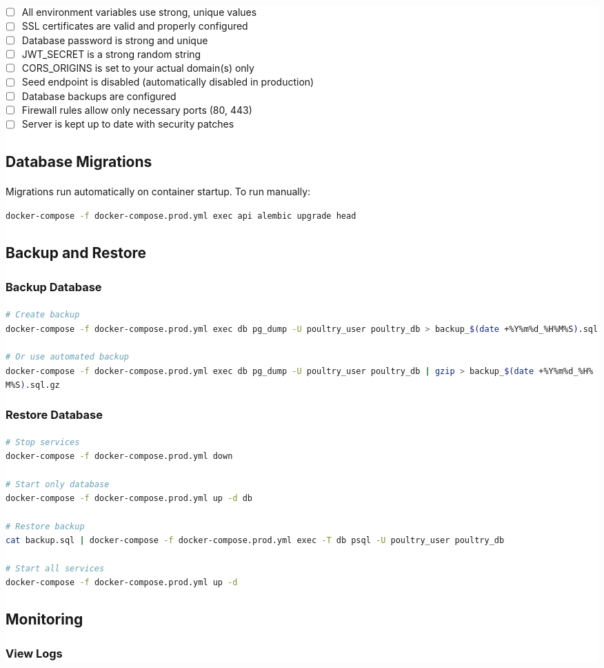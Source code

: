 - [ ] All environment variables use strong, unique values
- [ ] SSL certificates are valid and properly configured
- [ ] Database password is strong and unique
- [ ] JWT_SECRET is a strong random string
- [ ] CORS_ORIGINS is set to your actual domain(s) only
- [ ] Seed endpoint is disabled (automatically disabled in production)
- [ ] Database backups are configured
- [ ] Firewall rules allow only necessary ports (80, 443)
- [ ] Server is kept up to date with security patches

## Database Migrations

Migrations run automatically on container startup. To run manually:

```bash
docker-compose -f docker-compose.prod.yml exec api alembic upgrade head
```

## Backup and Restore

### Backup Database

```bash
# Create backup
docker-compose -f docker-compose.prod.yml exec db pg_dump -U poultry_user poultry_db > backup_$(date +%Y%m%d_%H%M%S).sql

# Or use automated backup
docker-compose -f docker-compose.prod.yml exec db pg_dump -U poultry_user poultry_db | gzip > backup_$(date +%Y%m%d_%H%M%S).sql.gz
```

### Restore Database

```bash
# Stop services
docker-compose -f docker-compose.prod.yml down

# Start only database
docker-compose -f docker-compose.prod.yml up -d db

# Restore backup
cat backup.sql | docker-compose -f docker-compose.prod.yml exec -T db psql -U poultry_user poultry_db

# Start all services
docker-compose -f docker-compose.prod.yml up -d
```

## Monitoring

### View Logs
